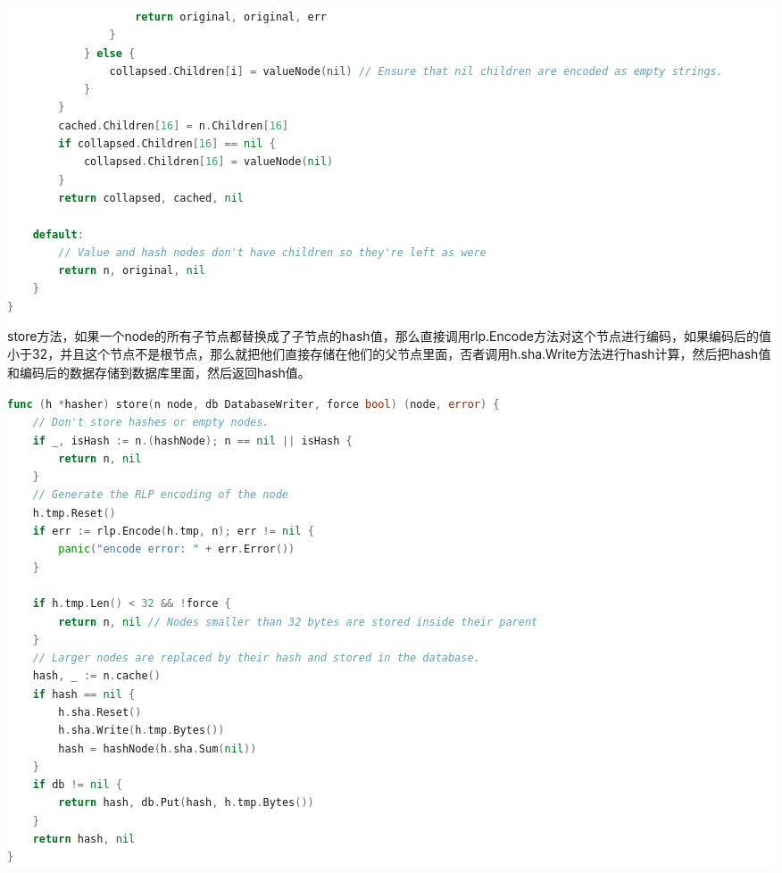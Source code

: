 ```go
					return original, original, err
				}
			} else {
				collapsed.Children[i] = valueNode(nil) // Ensure that nil children are encoded as empty strings.
			}
		}
		cached.Children[16] = n.Children[16]
		if collapsed.Children[16] == nil {
			collapsed.Children[16] = valueNode(nil)
		}
		return collapsed, cached, nil

	default:
		// Value and hash nodes don't have children so they're left as were
		return n, original, nil
	}
}
```

store方法，如果一个node的所有子节点都替换成了子节点的hash值，那么直接调用rlp.Encode方法对这个节点进行编码，如果编码后的值小于32，并且这个节点不是根节点，那么就把他们直接存储在他们的父节点里面，否者调用h.sha.Write方法进行hash计算，然后把hash值和编码后的数据存储到数据库里面，然后返回hash值。

```go
func (h *hasher) store(n node, db DatabaseWriter, force bool) (node, error) {
	// Don't store hashes or empty nodes.
	if _, isHash := n.(hashNode); n == nil || isHash {
		return n, nil
	}
	// Generate the RLP encoding of the node
	h.tmp.Reset()
	if err := rlp.Encode(h.tmp, n); err != nil {
		panic("encode error: " + err.Error())
	}

	if h.tmp.Len() < 32 && !force {
		return n, nil // Nodes smaller than 32 bytes are stored inside their parent
	}
	// Larger nodes are replaced by their hash and stored in the database.
	hash, _ := n.cache()
	if hash == nil {
		h.sha.Reset()
		h.sha.Write(h.tmp.Bytes())
		hash = hashNode(h.sha.Sum(nil))
	}
	if db != nil {
		return hash, db.Put(hash, h.tmp.Bytes())
	}
	return hash, nil
}
```
